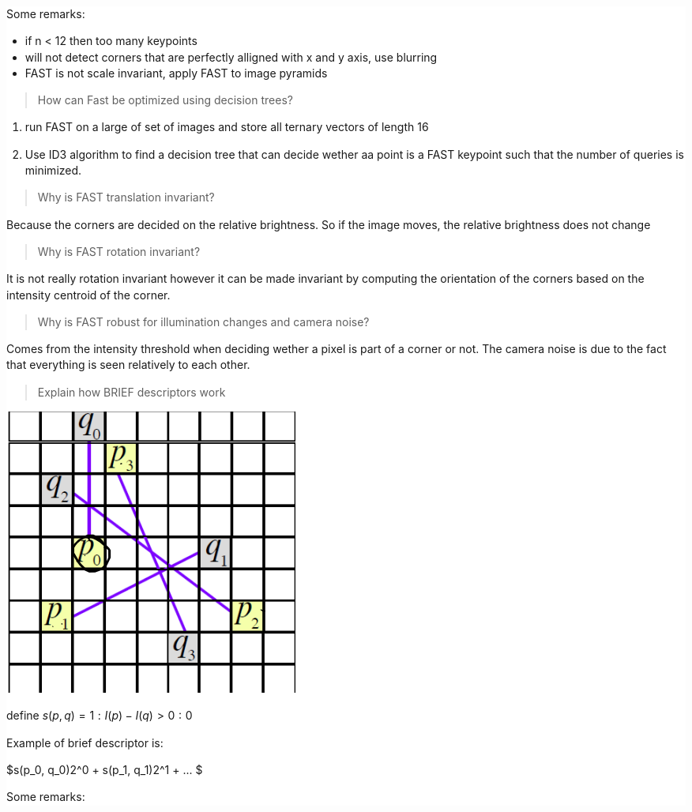Some remarks:

- if n < 12 then too many keypoints
- will not detect corners that are perfectly alligned with x and y axis, use blurring
- FAST is not scale invariant, apply FAST to image pyramids

> How can Fast be optimized using decision trees?

1. run FAST on a large of set of images and store all ternary vectors of length 16

2. Use ID3 algorithm to find a decision tree that can decide wether aa point is a FAST keypoint such that the number of queries is minimized.

> Why is FAST translation invariant?

Because the corners are decided on the relative brightness. So if the image moves, the relative brightness does not change

> Why is FAST rotation invariant?

It is not really rotation invariant however it can be made invariant by computing the orientation of the corners based on the intensity centroid of the corner.

> Why is FAST robust for illumination changes and camera noise?

Comes from the intensity threshold when deciding wether a pixel is part of a corner or not. The camera noise is due to the fact that everything is seen relatively to each other.

> Explain how BRIEF descriptors work

![alt text](image-78.png)

define $s(p, q) = 1:  I(p) - I(q) > 0 : 0$

Example of brief descriptor is:

$s(p_0, q_0)2^0 + s(p_1, q_1)2^1 + ... $

Some remarks:
